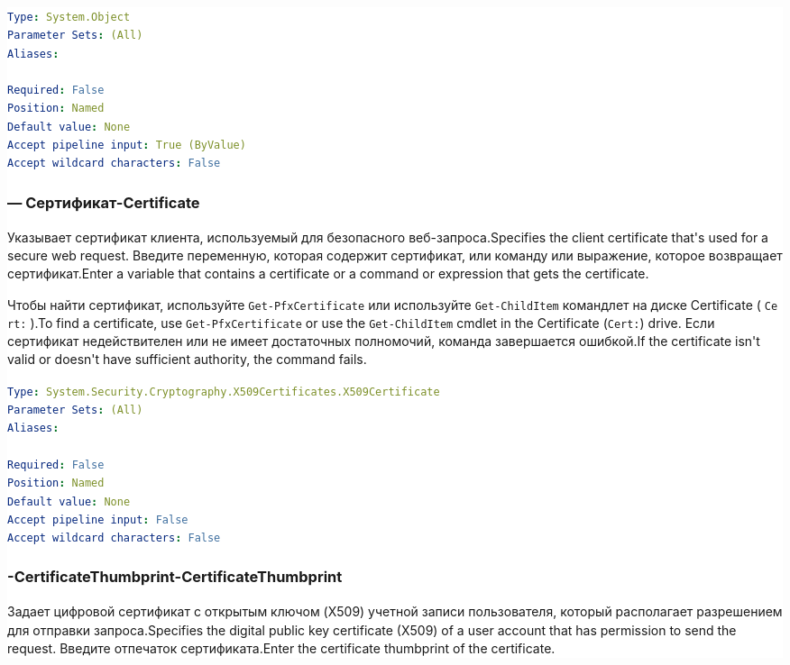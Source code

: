 ```yaml
Type: System.Object
Parameter Sets: (All)
Aliases:

Required: False
Position: Named
Default value: None
Accept pipeline input: True (ByValue)
Accept wildcard characters: False
```

### <span data-ttu-id="612ab-202">— Сертификат</span><span class="sxs-lookup"><span data-stu-id="612ab-202">-Certificate</span></span>

<span data-ttu-id="612ab-203">Указывает сертификат клиента, используемый для безопасного веб-запроса.</span><span class="sxs-lookup"><span data-stu-id="612ab-203">Specifies the client certificate that's used for a secure web request.</span></span> <span data-ttu-id="612ab-204">Введите переменную, которая содержит сертификат, или команду или выражение, которое возвращает сертификат.</span><span class="sxs-lookup"><span data-stu-id="612ab-204">Enter a variable that contains a certificate or a command or expression that gets the certificate.</span></span>

<span data-ttu-id="612ab-205">Чтобы найти сертификат, используйте `Get-PfxCertificate` или используйте `Get-ChildItem` командлет на диске Certificate ( `Cert:` ).</span><span class="sxs-lookup"><span data-stu-id="612ab-205">To find a certificate, use `Get-PfxCertificate` or use the `Get-ChildItem` cmdlet in the Certificate (`Cert:`) drive.</span></span> <span data-ttu-id="612ab-206">Если сертификат недействителен или не имеет достаточных полномочий, команда завершается ошибкой.</span><span class="sxs-lookup"><span data-stu-id="612ab-206">If the certificate isn't valid or doesn't have sufficient authority, the command fails.</span></span>

```yaml
Type: System.Security.Cryptography.X509Certificates.X509Certificate
Parameter Sets: (All)
Aliases:

Required: False
Position: Named
Default value: None
Accept pipeline input: False
Accept wildcard characters: False
```

### <span data-ttu-id="612ab-207">-CertificateThumbprint</span><span class="sxs-lookup"><span data-stu-id="612ab-207">-CertificateThumbprint</span></span>

<span data-ttu-id="612ab-208">Задает цифровой сертификат с открытым ключом (X509) учетной записи пользователя, который располагает разрешением для отправки запроса.</span><span class="sxs-lookup"><span data-stu-id="612ab-208">Specifies the digital public key certificate (X509) of a user account that has permission to send the request.</span></span> <span data-ttu-id="612ab-209">Введите отпечаток сертификата.</span><span class="sxs-lookup"><span data-stu-id="612ab-209">Enter the certificate thumbprint of the certificate.</span></span>
